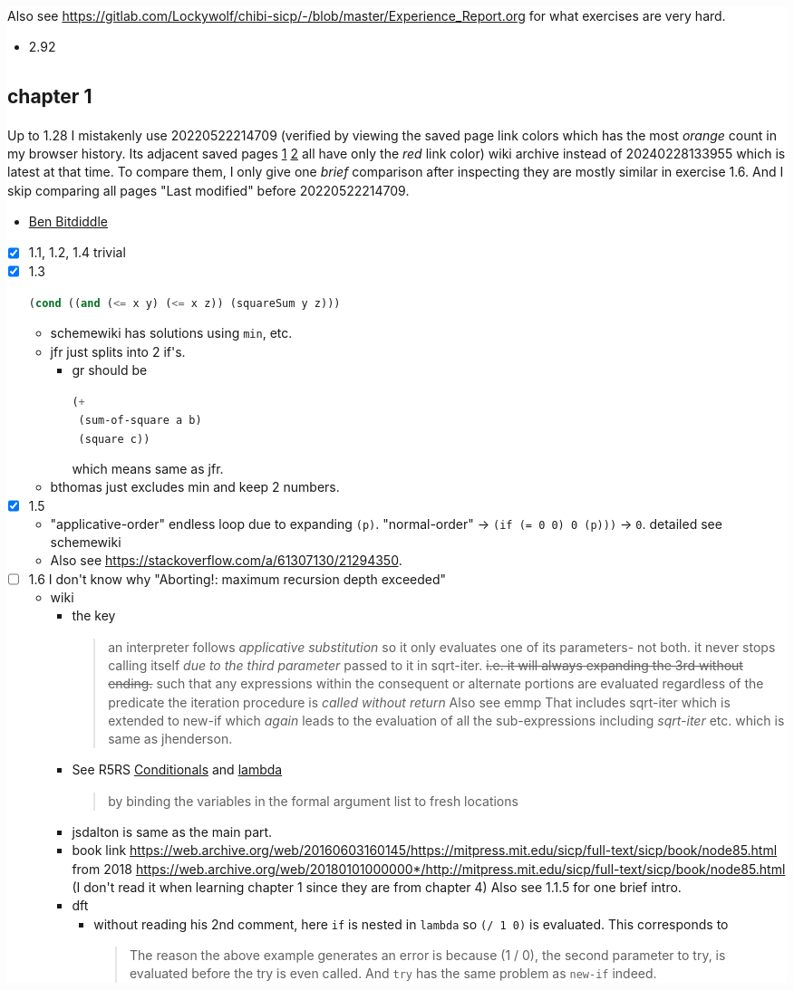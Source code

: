 Also see https://gitlab.com/Lockywolf/chibi-sicp/-/blob/master/Experience_Report.org for what exercises are very hard.
- 2.92
## chapter 1
Up to 1.28 I mistakenly use 20220522214709 (verified by viewing the saved page link colors which has the most *orange* count in my browser history. Its adjacent saved pages [1](https://web.archive.org/web/20220605020839/http://community.schemewiki.org/?SICP-Solutions) [2](https://web.archive.org/web/20220516112916/http://community.schemewiki.org/?SICP-Solutions) all have only the *red* link color) wiki archive instead of 20240228133955 which is latest at that time.
To compare them, I only give one *brief* comparison after inspecting they are mostly similar in  exercise 1.6. And I skip comparing all pages "Last modified" before 20220522214709.
- [Ben Bitdiddle](https://academickids.com/encyclopedia/index.php/Ben_Bitdiddle)
- [x] 1.1, 1.2, 1.4 trivial
- [x] 1.3
  ```scheme
  (cond ((and (<= x y) (<= x z)) (squareSum y z)))
  ```
  - schemewiki has solutions using `min`, etc.
  - jfr just splits into 2 if's.
    - gr should be 
      ```scheme
      (+ 
       (sum-of-square a b) 
       (square c)) 
      ```
      which means same as jfr.
  - bthomas just excludes min and keep 2 numbers.
- [x] 1.5
  - "applicative-order" endless loop due to expanding `(p)`.
    "normal-order" -> `(if (= 0 0) 0 (p)))` -> `0`.
    detailed see schemewiki
  - Also see https://stackoverflow.com/a/61307130/21294350.
- [ ] 1.6 I don't know why "Aborting!: maximum recursion depth exceeded"
  - wiki
    - the key
      > an interpreter follows *applicative substitution*
      so
      > it only evaluates one of its parameters- not both.
      > it never stops calling itself *due to the third parameter* passed to it in sqrt-iter.
      ~~i.e. it will always expanding the 3rd without ending.~~
      > such that any expressions within the consequent or alternate portions are evaluated regardless of the predicate
      > the iteration procedure is *called without return*
      Also see emmp
      > That includes sqrt-iter which is extended to new-if which *again* leads to the evaluation of all the sub-expressions including *sqrt-iter* etc.
      which is same as jhenderson.
    - See R5RS [Conditionals](https://groups.csail.mit.edu/mac/ftpdir/scheme-reports/r5rs-html/r5rs_6.html#SEC30)
      and [lambda](https://groups.csail.mit.edu/mac/ftpdir/scheme-reports/r5rs-html/r5rs_6.html#SEC29)
      > by binding the variables in the formal argument list to fresh locations
    - jsdalton is same as the main part.
    - book link https://web.archive.org/web/20160603160145/https://mitpress.mit.edu/sicp/full-text/sicp/book/node85.html from 2018 https://web.archive.org/web/20180101000000*/http://mitpress.mit.edu/sicp/full-text/sicp/book/node85.html (I don't read it when learning chapter 1 since they are from chapter 4)
      Also see 1.1.5 for one brief intro.
    - dft
      - without reading his 2nd comment, here `if` is nested in `lambda` so `(/ 1 0)` is evaluated.
        This corresponds to
        > The reason the above example generates an error is because (1 / 0), the second parameter to try, is evaluated before the try is even called.
        And `try` has the same problem as `new-if` indeed.
